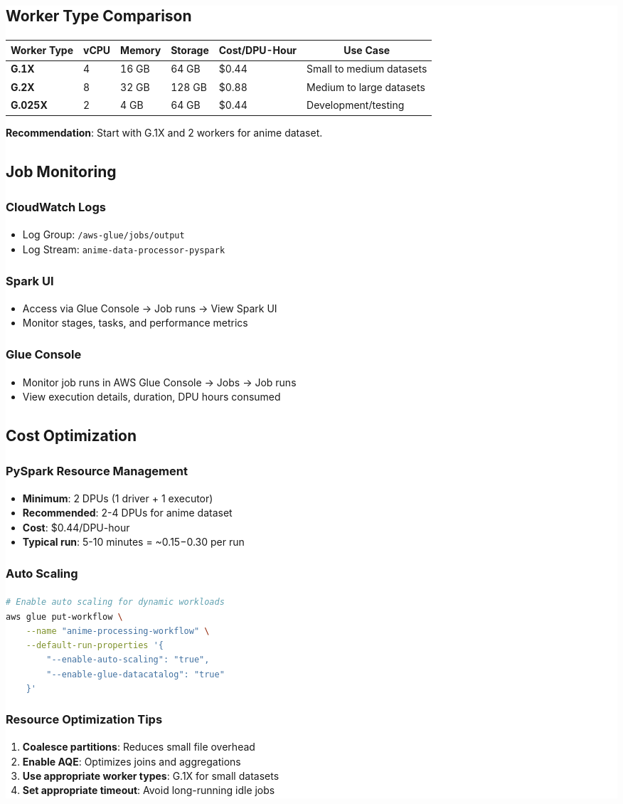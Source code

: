 ## Worker Type Comparison

| Worker Type | vCPU | Memory | Storage | Cost/DPU-Hour | Use Case |
|-------------|------|--------|---------|---------------|----------|
| **G.1X** | 4 | 16 GB | 64 GB | $0.44 | Small to medium datasets |
| **G.2X** | 8 | 32 GB | 128 GB | $0.88 | Medium to large datasets |
| **G.025X** | 2 | 4 GB | 64 GB | $0.44 | Development/testing |

**Recommendation**: Start with G.1X and 2 workers for anime dataset.

## Job Monitoring

### CloudWatch Logs
- Log Group: `/aws-glue/jobs/output`
- Log Stream: `anime-data-processor-pyspark`

### Spark UI
- Access via Glue Console → Job runs → View Spark UI
- Monitor stages, tasks, and performance metrics

### Glue Console
- Monitor job runs in AWS Glue Console → Jobs → Job runs
- View execution details, duration, DPU hours consumed

## Cost Optimization

### PySpark Resource Management
- **Minimum**: 2 DPUs (1 driver + 1 executor)
- **Recommended**: 2-4 DPUs for anime dataset
- **Cost**: $0.44/DPU-hour
- **Typical run**: 5-10 minutes = ~$0.15-$0.30 per run

### Auto Scaling
```bash
# Enable auto scaling for dynamic workloads
aws glue put-workflow \
    --name "anime-processing-workflow" \
    --default-run-properties '{
        "--enable-auto-scaling": "true",
        "--enable-glue-datacatalog": "true"
    }'
```

### Resource Optimization Tips
1. **Coalesce partitions**: Reduces small file overhead
2. **Enable AQE**: Optimizes joins and aggregations
3. **Use appropriate worker types**: G.1X for small datasets
4. **Set appropriate timeout**: Avoid long-running idle jobs
